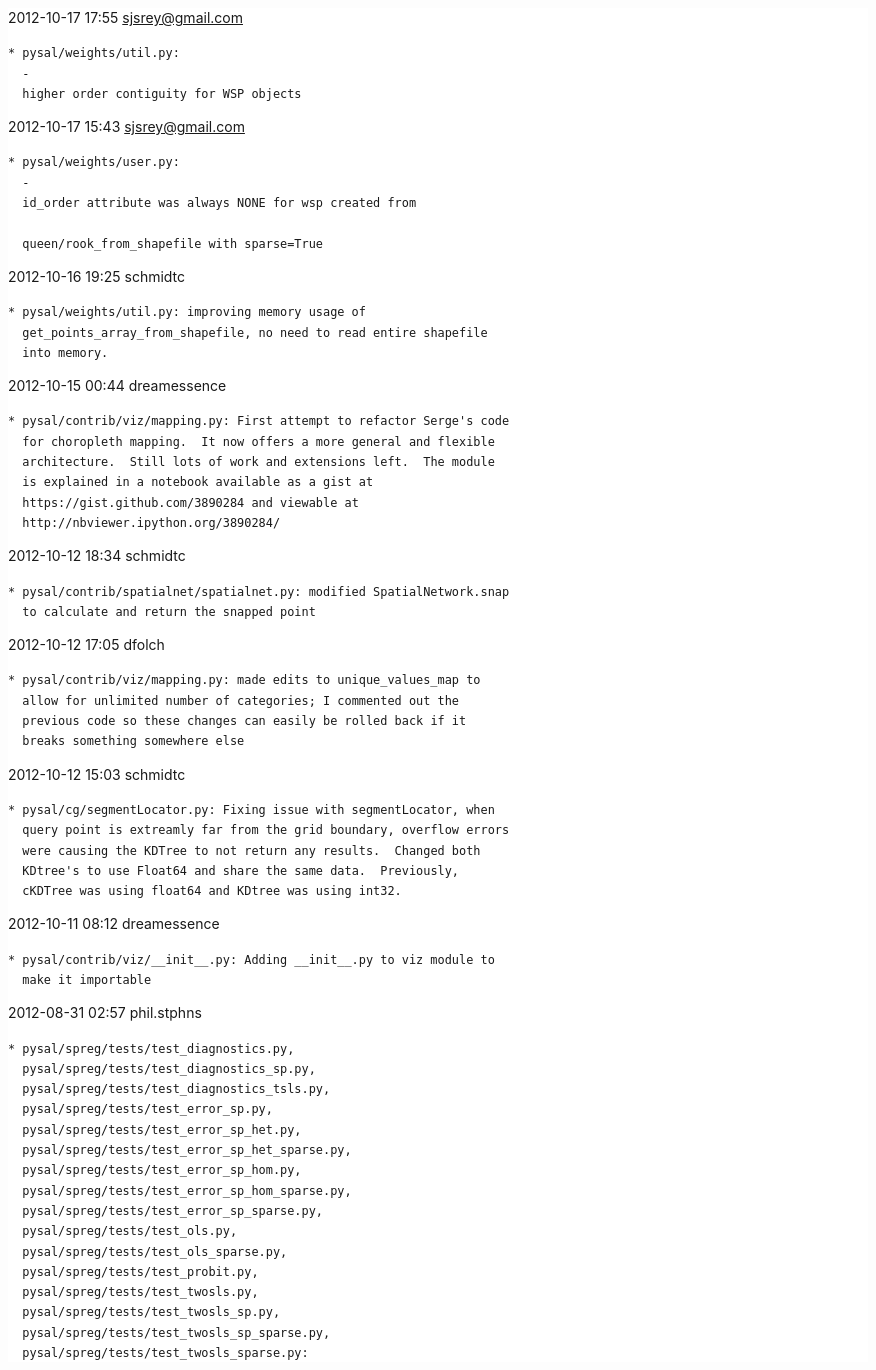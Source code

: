 2012-10-17 17:55  sjsrey@gmail.com

	* pysal/weights/util.py:
	  -
	  higher order contiguity for WSP objects

2012-10-17 15:43  sjsrey@gmail.com

	* pysal/weights/user.py:
	  -
	  id_order attribute was always NONE for wsp created from
	  
	  queen/rook_from_shapefile with sparse=True

2012-10-16 19:25  schmidtc

	* pysal/weights/util.py: improving memory usage of
	  get_points_array_from_shapefile, no need to read entire shapefile
	  into memory.

2012-10-15 00:44  dreamessence

	* pysal/contrib/viz/mapping.py: First attempt to refactor Serge's code
	  for choropleth mapping.  It now offers a more general and flexible
	  architecture.  Still lots of work and extensions left.  The module
	  is explained in a notebook available as a gist at
	  https://gist.github.com/3890284 and viewable at
	  http://nbviewer.ipython.org/3890284/

2012-10-12 18:34  schmidtc

	* pysal/contrib/spatialnet/spatialnet.py: modified SpatialNetwork.snap
	  to calculate and return the snapped point

2012-10-12 17:05  dfolch

	* pysal/contrib/viz/mapping.py: made edits to unique_values_map to
	  allow for unlimited number of categories; I commented out the
	  previous code so these changes can easily be rolled back if it
	  breaks something somewhere else

2012-10-12 15:03  schmidtc

	* pysal/cg/segmentLocator.py: Fixing issue with segmentLocator, when
	  query point is extreamly far from the grid boundary, overflow errors
	  were causing the KDTree to not return any results.  Changed both
	  KDtree's to use Float64 and share the same data.  Previously,
	  cKDTree was using float64 and KDtree was using int32.

2012-10-11 08:12  dreamessence

	* pysal/contrib/viz/__init__.py: Adding __init__.py to viz module to
	  make it importable

2012-08-31 02:57  phil.stphns

	* pysal/spreg/tests/test_diagnostics.py,
	  pysal/spreg/tests/test_diagnostics_sp.py,
	  pysal/spreg/tests/test_diagnostics_tsls.py,
	  pysal/spreg/tests/test_error_sp.py,
	  pysal/spreg/tests/test_error_sp_het.py,
	  pysal/spreg/tests/test_error_sp_het_sparse.py,
	  pysal/spreg/tests/test_error_sp_hom.py,
	  pysal/spreg/tests/test_error_sp_hom_sparse.py,
	  pysal/spreg/tests/test_error_sp_sparse.py,
	  pysal/spreg/tests/test_ols.py,
	  pysal/spreg/tests/test_ols_sparse.py,
	  pysal/spreg/tests/test_probit.py,
	  pysal/spreg/tests/test_twosls.py,
	  pysal/spreg/tests/test_twosls_sp.py,
	  pysal/spreg/tests/test_twosls_sp_sparse.py,
	  pysal/spreg/tests/test_twosls_sparse.py: